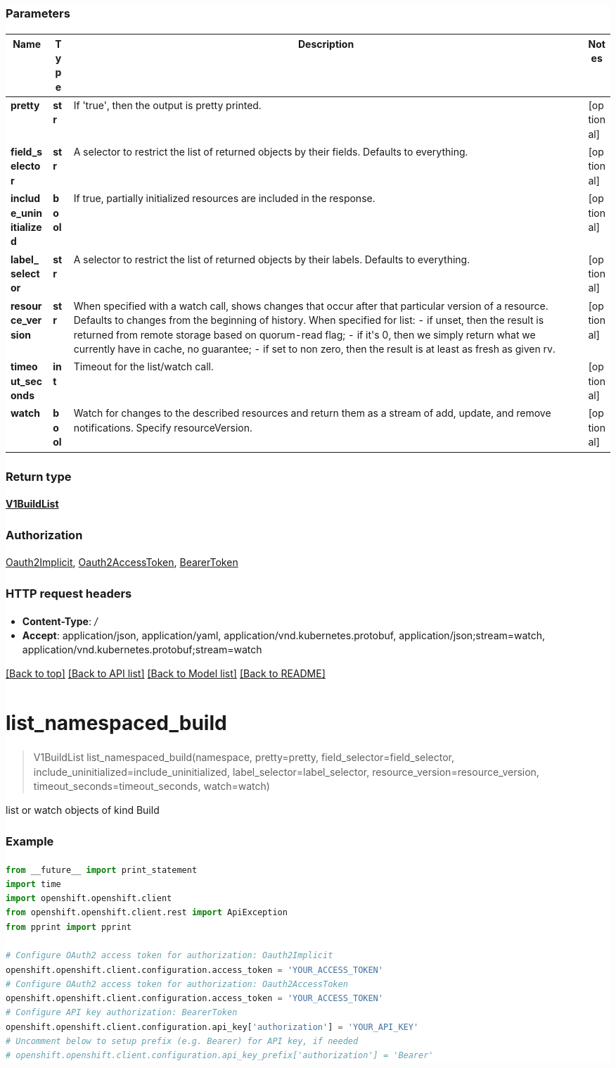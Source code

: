 ### Parameters

Name | Type | Description  | Notes
------------- | ------------- | ------------- | -------------
 **pretty** | **str**| If &#39;true&#39;, then the output is pretty printed. | [optional] 
 **field_selector** | **str**| A selector to restrict the list of returned objects by their fields. Defaults to everything. | [optional] 
 **include_uninitialized** | **bool**| If true, partially initialized resources are included in the response. | [optional] 
 **label_selector** | **str**| A selector to restrict the list of returned objects by their labels. Defaults to everything. | [optional] 
 **resource_version** | **str**| When specified with a watch call, shows changes that occur after that particular version of a resource. Defaults to changes from the beginning of history. When specified for list: - if unset, then the result is returned from remote storage based on quorum-read flag; - if it&#39;s 0, then we simply return what we currently have in cache, no guarantee; - if set to non zero, then the result is at least as fresh as given rv. | [optional] 
 **timeout_seconds** | **int**| Timeout for the list/watch call. | [optional] 
 **watch** | **bool**| Watch for changes to the described resources and return them as a stream of add, update, and remove notifications. Specify resourceVersion. | [optional] 

### Return type

[**V1BuildList**](V1BuildList.md)

### Authorization

[Oauth2Implicit](../README.md#Oauth2Implicit), [Oauth2AccessToken](../README.md#Oauth2AccessToken), [BearerToken](../README.md#BearerToken)

### HTTP request headers

 - **Content-Type**: */*
 - **Accept**: application/json, application/yaml, application/vnd.kubernetes.protobuf, application/json;stream=watch, application/vnd.kubernetes.protobuf;stream=watch

[[Back to top]](#) [[Back to API list]](../README.md#documentation-for-api-endpoints) [[Back to Model list]](../README.md#documentation-for-models) [[Back to README]](../README.md)

# **list_namespaced_build**
> V1BuildList list_namespaced_build(namespace, pretty=pretty, field_selector=field_selector, include_uninitialized=include_uninitialized, label_selector=label_selector, resource_version=resource_version, timeout_seconds=timeout_seconds, watch=watch)



list or watch objects of kind Build

### Example 
```python
from __future__ import print_statement
import time
import openshift.openshift.client
from openshift.openshift.client.rest import ApiException
from pprint import pprint

# Configure OAuth2 access token for authorization: Oauth2Implicit
openshift.openshift.client.configuration.access_token = 'YOUR_ACCESS_TOKEN'
# Configure OAuth2 access token for authorization: Oauth2AccessToken
openshift.openshift.client.configuration.access_token = 'YOUR_ACCESS_TOKEN'
# Configure API key authorization: BearerToken
openshift.openshift.client.configuration.api_key['authorization'] = 'YOUR_API_KEY'
# Uncomment below to setup prefix (e.g. Bearer) for API key, if needed
# openshift.openshift.client.configuration.api_key_prefix['authorization'] = 'Bearer'

```